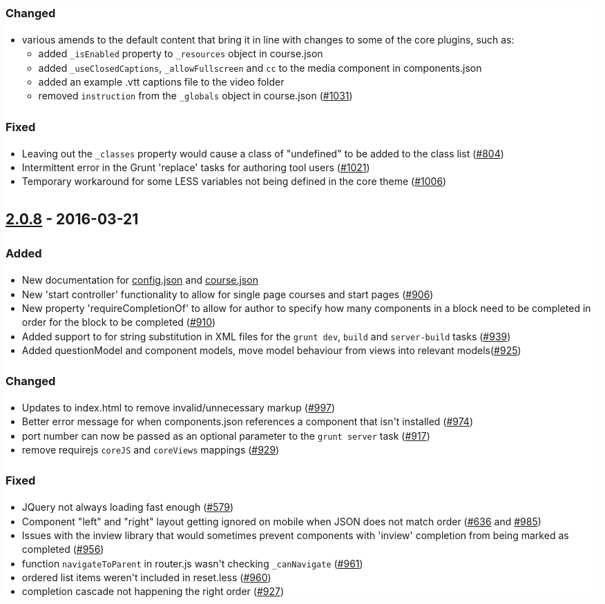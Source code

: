 ### Changed
- various amends to the default content that bring it in line with changes to some of the core plugins, such as:
  - added `_isEnabled` property to `_resources` object in course.json
  - added `_useClosedCaptions`, `_allowFullscreen` and `cc` to the media component in components.json
  - added an example .vtt captions file to the video folder
  - removed `instruction` from the `_globals` object in course.json ([#1031](https://github.com/adaptlearning/adapt_framework/issues/1031))

### Fixed
- Leaving out the `_classes` property would cause a class of "undefined" to be added to the class list ([#804](https://github.com/adaptlearning/adapt_framework/issues/804))
- Intermittent error in the Grunt 'replace' tasks for authoring tool users ([#1021](https://github.com/adaptlearning/adapt_framework/issues/1021))
- Temporary workaround for some LESS variables not being defined in the core theme ([#1006](https://github.com/adaptlearning/adapt_framework/issues/1006))

## [2.0.8] - 2016-03-21

### Added
- New documentation for [config.json](https://github.com/adaptlearning/adapt_framework/wiki/Configure-your-project-with-config.json) and [course.json](https://github.com/adaptlearning/adapt_framework/wiki/Content-starts-with-course.json)
- New 'start controller' functionality to allow for single page courses and start pages ([#906](https://github.com/adaptlearning/adapt_framework/issues/906))
- New property 'requireCompletionOf' to allow for author to specify how many components in a block need to be completed in order for the block to be completed ([#910](https://github.com/adaptlearning/adapt_framework/issues/910))
- Added support to for string substitution in XML files for the `grunt dev`, `build` and `server-build` tasks ([#939](https://github.com/adaptlearning/adapt_framework/issues/939))
- Added questionModel and component models, move model behaviour from views into relevant models([#925](https://github.com/adaptlearning/adapt_framework/issues/925))

### Changed
- Updates to index.html to remove invalid/unnecessary markup ([#997](https://github.com/adaptlearning/adapt_framework/issues/997))
- Better error message for when components.json references a component that isn't installed ([#974](https://github.com/adaptlearning/adapt_framework/issues/974))
- port number can now be passed as an optional parameter to the `grunt server` task ([#917](https://github.com/adaptlearning/adapt_framework/issues/917))
- remove requirejs `coreJS` and `coreViews` mappings ([#929](https://github.com/adaptlearning/adapt_framework/issues/929))


### Fixed
- JQuery not always loading fast enough ([#579](https://github.com/adaptlearning/adapt_framework/issues/579))
- Component "left" and "right" layout getting ignored on mobile when JSON does not match order ([#636](https://github.com/adaptlearning/adapt_framework/issues/636) and [#985](https://github.com/adaptlearning/adapt_framework/issues/985))
- Issues with the inview library that would sometimes prevent components with 'inview' completion from being marked as completed ([#956](https://github.com/adaptlearning/adapt_framework/pull/956))
- function `navigateToParent` in router.js wasn't checking `_canNavigate` ([#961](https://github.com/adaptlearning/adapt_framework/issues/961))
- ordered list items weren't included in reset.less ([#960](https://github.com/adaptlearning/adapt_framework/pull/960))
- completion cascade not happening the right order ([#927](https://github.com/adaptlearning/adapt_framework/issues/927))


[5.17.7]: https://github.com/adaptlearning/adapt_framework/compare/v5.17.6...v5.17.7
[5.17.6]: https://github.com/adaptlearning/adapt_framework/compare/v5.17.5...v5.17.6
[5.17.5]: https://github.com/adaptlearning/adapt_framework/compare/v5.17.4...v5.17.5
[5.17.4]: https://github.com/adaptlearning/adapt_framework/compare/v5.17.3...v5.17.4
[5.17.3]: https://github.com/adaptlearning/adapt_framework/compare/v5.17.2...v5.17.3
[5.17.2]: https://github.com/adaptlearning/adapt_framework/compare/v5.17.1...v5.17.2
[5.17.1]: https://github.com/adaptlearning/adapt_framework/compare/v5.17.0...v5.17.1
[5.17.0]: https://github.com/adaptlearning/adapt_framework/compare/v5.16.0...v5.17.0
[5.16.0]: https://github.com/adaptlearning/adapt_framework/compare/v5.15.5...v5.16.0
[5.15.5]: https://github.com/adaptlearning/adapt_framework/compare/v5.15.4...v5.15.5
[5.15.4]: https://github.com/adaptlearning/adapt_framework/compare/v5.15.3...v5.15.4
[5.15.3]: https://github.com/adaptlearning/adapt_framework/compare/v5.15.2...v5.15.3
[5.15.2]: https://github.com/adaptlearning/adapt_framework/compare/v5.15.1...v5.15.2
[5.15.1]: https://github.com/adaptlearning/adapt_framework/compare/v5.15.0...v5.15.1
[5.15.0]: https://github.com/adaptlearning/adapt_framework/compare/v5.14.0...v5.15.0
[5.14.0]: https://github.com/adaptlearning/adapt_framework/compare/v5.13.0...v5.14.0
[5.13.0]: https://github.com/adaptlearning/adapt_framework/compare/v5.12.2...v5.13.0
[5.12.2]: https://github.com/adaptlearning/adapt_framework/compare/v5.12.1...v5.12.2
[5.12.1]: https://github.com/adaptlearning/adapt_framework/compare/v5.12.0...v5.12.1
[5.12.0]: https://github.com/adaptlearning/adapt_framework/compare/v5.11.0...v5.12.0
[5.11.0]: https://github.com/adaptlearning/adapt_framework/compare/v5.10.1...v5.11.0
[5.10.1]: https://github.com/adaptlearning/adapt_framework/compare/v5.10.0...v5.10.1
[5.10.0]: https://github.com/adaptlearning/adapt_framework/compare/v5.9.0...v5.10.0
[5.9.0]: https://github.com/adaptlearning/adapt_framework/compare/v5.8.1...v5.9.0
[5.8.1]: https://github.com/adaptlearning/adapt_framework/compare/v5.8.0...v5.8.1
[5.8.0]: https://github.com/adaptlearning/adapt_framework/compare/v5.7.1...v5.8.0
[5.7.1]: https://github.com/adaptlearning/adapt_framework/compare/v5.7.0...v5.7.1
[5.7.0]: https://github.com/adaptlearning/adapt_framework/compare/v5.6.1...v5.7.0
[5.6.1]: https://github.com/adaptlearning/adapt_framework/compare/v5.6.0...v5.6.1
[5.6.0]: https://github.com/adaptlearning/adapt_framework/compare/v5.5.1...v5.6.0
[5.5.1]: https://github.com/adaptlearning/adapt_framework/compare/v5.5.0...v5.5.1
[5.5.0]: https://github.com/adaptlearning/adapt_framework/compare/v5.4.0...v5.5.0
[5.4.0]: https://github.com/adaptlearning/adapt_framework/compare/v5.3.0...v5.4.0
[5.3.0]: https://github.com/adaptlearning/adapt_framework/compare/v5.2.0...v5.3.0
[5.2.0]: https://github.com/adaptlearning/adapt_framework/compare/v5.1.0...v5.2.0
[5.1.0]: https://github.com/adaptlearning/adapt_framework/compare/v5.0.0...v5.1.0
[5.0.0]: https://github.com/adaptlearning/adapt_framework/compare/v4.4.1...v5.0.0
[4.4.1]: https://github.com/adaptlearning/adapt_framework/compare/v4.4.0...v4.4.1
[4.4.0]: https://github.com/adaptlearning/adapt_framework/compare/v4.3.0...v4.4.0
[4.3.0]: https://github.com/adaptlearning/adapt_framework/compare/v4.2.0...v4.3.0
[4.2.0]: https://github.com/adaptlearning/adapt_framework/compare/v4.1.1...v4.2.0
[4.1.1]: https://github.com/adaptlearning/adapt_framework/compare/v4.1.0...v4.1.1
[4.1.0]: https://github.com/adaptlearning/adapt_framework/compare/v4.0.1...v4.1.0
[4.0.1]: https://github.com/adaptlearning/adapt_framework/compare/v4.0.0...v4.0.1
[4.0.0]: https://github.com/adaptlearning/adapt_framework/compare/v3.5.0...v4.0.0
[3.5.0]: https://github.com/adaptlearning/adapt_framework/compare/v3.4.0...v3.5.0
[3.4.0]: https://github.com/adaptlearning/adapt_framework/compare/v3.3.0...v3.4.0
[3.3.0]: https://github.com/adaptlearning/adapt_framework/compare/v3.2.2...v3.3.0
[3.2.2]: https://github.com/adaptlearning/adapt_framework/compare/v3.2.1...v3.2.2
[3.2.1]: https://github.com/adaptlearning/adapt_framework/compare/v3.2.0...v3.2.1
[3.2.0]: https://github.com/adaptlearning/adapt_framework/compare/v3.1.0...v3.2.0
[3.1.0]: https://github.com/adaptlearning/adapt_framework/compare/v3.0.0...v3.1.0
[3.0.0]: https://github.com/adaptlearning/adapt_framework/compare/v2.2.0...v3.0.0
[2.2.0]: https://github.com/adaptlearning/adapt_framework/compare/v2.1.3...v2.2.0
[2.1.3]: https://github.com/adaptlearning/adapt_framework/compare/v2.1.2...v2.1.3
[2.1.2]: https://github.com/adaptlearning/adapt_framework/compare/v2.1.1...v2.1.2
[2.1.1]: https://github.com/adaptlearning/adapt_framework/compare/v2.1.0...v2.1.1
[2.1.0]: https://github.com/adaptlearning/adapt_framework/compare/v2.0.19...v2.1.0
[2.0.19]: https://github.com/adaptlearning/adapt_framework/compare/v2.0.18...v2.0.19
[2.0.18]: https://github.com/adaptlearning/adapt_framework/compare/v2.0.17...v2.0.18
[2.0.17]: https://github.com/adaptlearning/adapt_framework/compare/v2.0.16...v2.0.17
[2.0.16]: https://github.com/adaptlearning/adapt_framework/compare/v2.0.15...v2.0.16
[2.0.15]: https://github.com/adaptlearning/adapt_framework/compare/v2.0.14...v2.0.15
[2.0.14]: https://github.com/adaptlearning/adapt_framework/compare/v2.0.13...v2.0.14
[2.0.13]: https://github.com/adaptlearning/adapt_framework/compare/v2.0.12...v2.0.13
[2.0.12]: https://github.com/adaptlearning/adapt_framework/compare/v2.0.11...v2.0.12
[2.0.11]: https://github.com/adaptlearning/adapt_framework/compare/v2.0.10...v2.0.11
[2.0.10]: https://github.com/adaptlearning/adapt_framework/compare/v2.0.9...v2.0.10
[2.0.9]: https://github.com/adaptlearning/adapt_framework/compare/v2.0.8...v2.0.9
[2.0.8]: https://github.com/adaptlearning/adapt_framework/compare/v2.0.7...v2.0.8
[2.0.7]: https://github.com/adaptlearning/adapt_framework/compare/v2.0.6...v2.0.7
[2.0.6]: https://github.com/adaptlearning/adapt_framework/compare/v2.0.5...v2.0.6
[2.0.5]: https://github.com/adaptlearning/adapt_framework/compare/v2.0.4...v2.0.5
[2.0.4]: https://github.com/adaptlearning/adapt_framework/compare/v2.0.3...v2.0.4
[2.0.3]: https://github.com/adaptlearning/adapt_framework/compare/v2.0.2...v2.0.3
[2.0.2]: https://github.com/adaptlearning/adapt_framework/compare/v2.0.1...v2.0.2
[2.0.1]: https://github.com/adaptlearning/adapt_framework/compare/v2.0.0...v2.0.1
[2.0.0]: https://github.com/adaptlearning/adapt_framework/compare/v1.1.3...v2.0.0
[1.1.3]: https://github.com/adaptlearning/adapt_framework/compare/v1.1.2...v1.1.3
[1.1.2]: https://github.com/adaptlearning/adapt_framework/compare/v1.1.1...v1.1.2
[1.1.1]: https://github.com/adaptlearning/adapt_framework/compare/v1.1.0...v1.1.1
[1.1.0]: https://github.com/adaptlearning/adapt_framework/compare/v1.0.0...v1.1.0
[1.0.0]: https://github.com/adaptlearning/adapt_framework/tree/v1.0.0